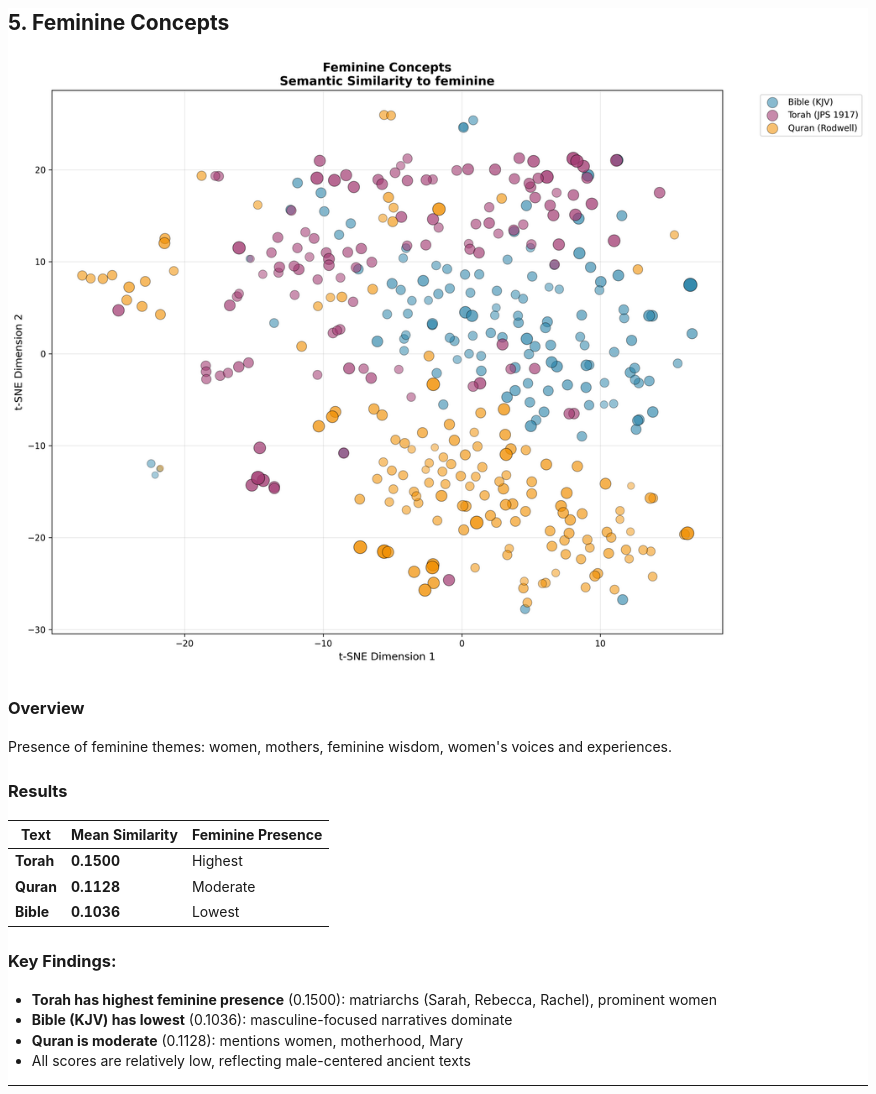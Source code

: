 
## 5. Feminine Concepts

![Feminine Concepts](assets/analyses/gender_feminine.png)

### Overview
Presence of feminine themes: women, mothers, feminine wisdom, women's voices and experiences.

### Results

| Text | Mean Similarity | Feminine Presence |
|------|----------------|-------------------|
| **Torah** | **0.1500** | Highest |
| **Quran** | **0.1128** | Moderate |
| **Bible** | **0.1036** | Lowest |

### Key Findings:
- **Torah has highest feminine presence** (0.1500): matriarchs (Sarah, Rebecca, Rachel), prominent women
- **Bible (KJV) has lowest** (0.1036): masculine-focused narratives dominate
- **Quran is moderate** (0.1128): mentions women, motherhood, Mary
- All scores are relatively low, reflecting male-centered ancient texts

---